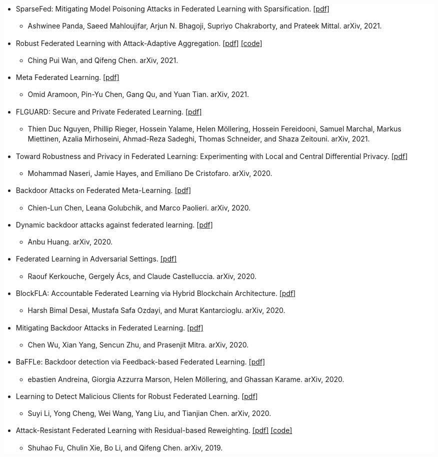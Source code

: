 - SparseFed: Mitigating Model Poisoning Attacks in Federated Learning with Sparsification.
  [[pdf]](https://arxiv.org/pdf/2112.06274.pdf)
  - Ashwinee Panda, Saeed Mahloujifar, Arjun N. Bhagoji, Supriyo Chakraborty, and Prateek Mittal. arXiv, 2021.

- Robust Federated Learning with Attack-Adaptive Aggregation.
  [[pdf]](https://arxiv.org/pdf/2102.05257.pdf)
  [[code]](https://github.com/cpwan/Attack-Adaptive-Aggregation)
  - Ching Pui Wan, and Qifeng Chen. arXiv, 2021.

- Meta Federated Learning.
  [[pdf]](https://arxiv.org/pdf/2102.05561.pdf)
  - Omid Aramoon, Pin-Yu Chen, Gang Qu, and Yuan Tian. arXiv, 2021.

- FLGUARD: Secure and Private Federated Learning.
  [[pdf]](https://arxiv.org/pdf/2101.02281.pdf)
  - Thien Duc Nguyen, Phillip Rieger, Hossein Yalame, Helen Möllering, Hossein Fereidooni, Samuel Marchal, Markus Miettinen, Azalia Mirhoseini, Ahmad-Reza Sadeghi, Thomas Schneider, and Shaza Zeitouni. arXiv, 2021.

- Toward Robustness and Privacy in Federated Learning: Experimenting with Local and Central Differential Privacy.
  [[pdf]](https://arxiv.org/pdf/2009.03561.pdf)
  - Mohammad Naseri, Jamie Hayes, and Emiliano De Cristofaro. arXiv, 2020.

- Backdoor Attacks on Federated Meta-Learning. 
  [[pdf]](https://arxiv.org/pdf/2006.07026.pdf)
  - Chien-Lun Chen, Leana Golubchik, and Marco Paolieri. arXiv, 2020. 

- Dynamic backdoor attacks against federated learning.
  [[pdf]](https://arxiv.org/pdf/2011.07429.pdf)
  - Anbu Huang. arXiv, 2020.

- Federated Learning in Adversarial Settings.
  [[pdf]](https://arxiv.org/pdf/2010.07808.pdf)
  - Raouf Kerkouche, Gergely Ács, and Claude Castelluccia. arXiv, 2020.

- BlockFLA: Accountable Federated Learning via Hybrid Blockchain Architecture.
  [[pdf]](https://arxiv.org/pdf/2010.07427.pdf)
  - Harsh Bimal Desai, Mustafa Safa Ozdayi, and Murat Kantarcioglu. arXiv, 2020.

- Mitigating Backdoor Attacks in Federated Learning.
  [[pdf]](https://arxiv.org/pdf/2011.01767.pdf)
  - Chen Wu, Xian Yang, Sencun Zhu, and Prasenjit Mitra. arXiv, 2020.

- BaFFLe: Backdoor detection via Feedback-based Federated Learning.
  [[pdf]](https://arxiv.org/pdf/2011.02167.pdf)
  - ebastien Andreina, Giorgia Azzurra Marson, Helen Möllering, and Ghassan Karame. arXiv, 2020.

- Learning to Detect Malicious Clients for Robust Federated Learning. 
  [[pdf]](https://arxiv.org/pdf/2002.00211.pdf)
  - Suyi Li, Yong Cheng, Wei Wang, Yang Liu, and Tianjian Chen. arXiv, 2020.
  
- Attack-Resistant Federated Learning with Residual-based Reweighting.
  [[pdf]](https://arxiv.org/pdf/1912.11464.pdf)
  [[code]](https://github.com/fushuhao6/Attack-Resistant-Federated-Learning)
  - Shuhao Fu, Chulin Xie, Bo Li, and Qifeng Chen. arXiv, 2019.
